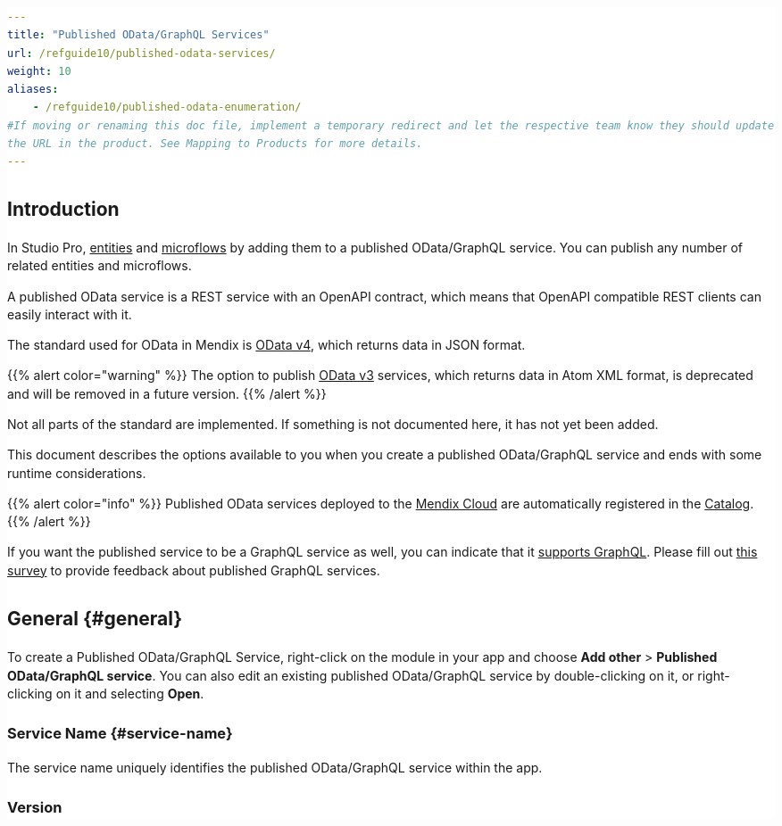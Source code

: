 ```yaml
---
title: "Published OData/GraphQL Services"
url: /refguide10/published-odata-services/
weight: 10
aliases:
    - /refguide10/published-odata-enumeration/
#If moving or renaming this doc file, implement a temporary redirect and let the respective team know they should update the URL in the product. See Mapping to Products for more details.
---
```


## Introduction

In Studio Pro, [entities](/refguide10/published-odata-entity/) and [microflows](/refguide10/published-odata-microflow/) by adding them to a published OData/GraphQL service. You can publish any number of related entities and microflows.

A published OData service is a REST service with an OpenAPI contract, which means that OpenAPI compatible REST clients can easily interact with it. 

The standard used for OData in Mendix is [OData v4](https://www.odata.org/documentation), which returns data in JSON format.

{{% alert color="warning" %}}
The option to publish [OData v3](https://www.odata.org/documentation/odata-version-3-0) services, which returns data in Atom XML format, is deprecated and will be removed in a future version.
{{% /alert %}}

Not all parts of the standard are implemented. If something is not documented here, it has not yet been added.

This document describes the options available to you when you create a published OData/GraphQL service and ends with some runtime considerations.

{{% alert color="info" %}}
Published OData services deployed to the [Mendix Cloud](/developerportal/deploy/mendix-cloud-deploy/) are automatically registered in the [Catalog](/catalog/).{{% /alert %}}

If you want the published service to be a GraphQL service as well, you can indicate that it [supports GraphQL](#supports-graphql). Please fill out [this survey](https://survey.alchemer.eu/s3/90711630/Mendix-GraphQL-Beta-Feedback) to provide feedback about published GraphQL services. 

## General {#general}

To create a Published OData/GraphQL Service, right-click on the module in your app and choose **Add other** > **Published OData/GraphQL service**. You can also edit an existing published OData/GraphQL service by double-clicking on it, or right-clicking on it and selecting **Open**.

### Service Name {#service-name}

The service name uniquely identifies the published OData/GraphQL service within the app.

### Version
